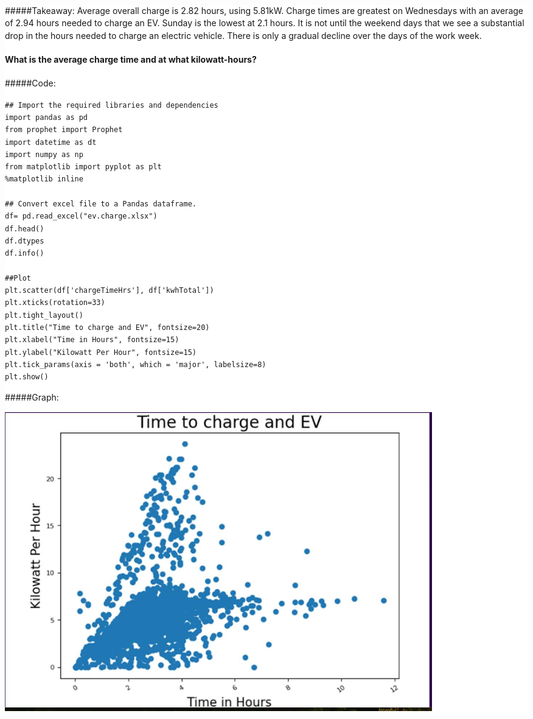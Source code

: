 #####Takeaway:
Average overall charge is 2.82 hours, using 5.81kW. Charge times are greatest on Wednesdays with an average of 2.94 hours needed to charge an EV. Sunday is the lowest at 2.1 hours. It is not until the weekend days that we see a substantial drop in the hours needed to charge an electric vehicle. There is only a gradual decline over the days of the work week.

#### What is the average charge time and at what kilowatt-hours?
#####Code:
```
## Import the required libraries and dependencies
import pandas as pd
from prophet import Prophet
import datetime as dt
import numpy as np
from matplotlib import pyplot as plt
%matplotlib inline

## Convert excel file to a Pandas dataframe.
df= pd.read_excel("ev.charge.xlsx")
df.head()
df.dtypes
df.info()

##Plot
plt.scatter(df['chargeTimeHrs'], df['kwhTotal'])
plt.xticks(rotation=33)
plt.tight_layout()
plt.title("Time to charge and EV", fontsize=20)
plt.xlabel("Time in Hours", fontsize=15)
plt.ylabel("Kilowatt Per Hour", fontsize=15)
plt.tick_params(axis = 'both', which = 'major', labelsize=8)
plt.show()
```

#####Graph:

![EVCTtoKWH](<Presentation/Images/EVCharging/EVCTtoKWH.png>)
